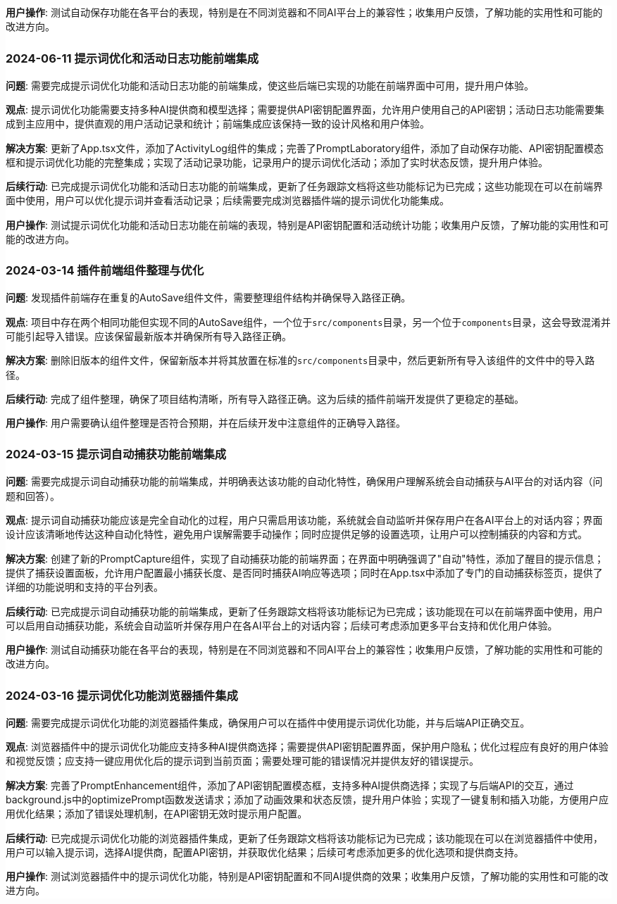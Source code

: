 **用户操作**: 测试自动保存功能在各平台的表现，特别是在不同浏览器和不同AI平台上的兼容性；收集用户反馈，了解功能的实用性和可能的改进方向。

### 2024-06-11 提示词优化和活动日志功能前端集成

**问题**: 需要完成提示词优化功能和活动日志功能的前端集成，使这些后端已实现的功能在前端界面中可用，提升用户体验。

**观点**: 提示词优化功能需要支持多种AI提供商和模型选择；需要提供API密钥配置界面，允许用户使用自己的API密钥；活动日志功能需要集成到主应用中，提供直观的用户活动记录和统计；前端集成应该保持一致的设计风格和用户体验。

**解决方案**: 更新了App.tsx文件，添加了ActivityLog组件的集成；完善了PromptLaboratory组件，添加了自动保存功能、API密钥配置模态框和提示词优化功能的完整集成；实现了活动记录功能，记录用户的提示词优化活动；添加了实时状态反馈，提升用户体验。

**后续行动**: 已完成提示词优化功能和活动日志功能的前端集成，更新了任务跟踪文档将这些功能标记为已完成；这些功能现在可以在前端界面中使用，用户可以优化提示词并查看活动记录；后续需要完成浏览器插件端的提示词优化功能集成。

**用户操作**: 测试提示词优化功能和活动日志功能在前端的表现，特别是API密钥配置和活动统计功能；收集用户反馈，了解功能的实用性和可能的改进方向。

### 2024-03-14 插件前端组件整理与优化

**问题**: 发现插件前端存在重复的AutoSave组件文件，需要整理组件结构并确保导入路径正确。

**观点**: 项目中存在两个相同功能但实现不同的AutoSave组件，一个位于`src/components`目录，另一个位于`components`目录，这会导致混淆并可能引起导入错误。应该保留最新版本并确保所有导入路径正确。

**解决方案**: 删除旧版本的组件文件，保留新版本并将其放置在标准的`src/components`目录中，然后更新所有导入该组件的文件中的导入路径。

**后续行动**: 完成了组件整理，确保了项目结构清晰，所有导入路径正确。这为后续的插件前端开发提供了更稳定的基础。

**用户操作**: 用户需要确认组件整理是否符合预期，并在后续开发中注意组件的正确导入路径。

### 2024-03-15 提示词自动捕获功能前端集成

**问题**: 需要完成提示词自动捕获功能的前端集成，并明确表达该功能的自动化特性，确保用户理解系统会自动捕获与AI平台的对话内容（问题和回答）。

**观点**: 提示词自动捕获功能应该是完全自动化的过程，用户只需启用该功能，系统就会自动监听并保存用户在各AI平台上的对话内容；界面设计应该清晰地传达这种自动化特性，避免用户误解需要手动操作；同时应提供足够的设置选项，让用户可以控制捕获的内容和方式。

**解决方案**: 创建了新的PromptCapture组件，实现了自动捕获功能的前端界面；在界面中明确强调了"自动"特性，添加了醒目的提示信息；提供了捕获设置面板，允许用户配置最小捕获长度、是否同时捕获AI响应等选项；同时在App.tsx中添加了专门的自动捕获标签页，提供了详细的功能说明和支持的平台列表。

**后续行动**: 已完成提示词自动捕获功能的前端集成，更新了任务跟踪文档将该功能标记为已完成；该功能现在可以在前端界面中使用，用户可以启用自动捕获功能，系统会自动监听并保存用户在各AI平台上的对话内容；后续可考虑添加更多平台支持和优化用户体验。

**用户操作**: 测试自动捕获功能在各平台的表现，特别是在不同浏览器和不同AI平台上的兼容性；收集用户反馈，了解功能的实用性和可能的改进方向。

### 2024-03-16 提示词优化功能浏览器插件集成

**问题**: 需要完成提示词优化功能的浏览器插件集成，确保用户可以在插件中使用提示词优化功能，并与后端API正确交互。

**观点**: 浏览器插件中的提示词优化功能应支持多种AI提供商选择；需要提供API密钥配置界面，保护用户隐私；优化过程应有良好的用户体验和视觉反馈；应支持一键应用优化后的提示词到当前页面；需要处理可能的错误情况并提供友好的错误提示。

**解决方案**: 完善了PromptEnhancement组件，添加了API密钥配置模态框，支持多种AI提供商选择；实现了与后端API的交互，通过background.js中的optimizePrompt函数发送请求；添加了动画效果和状态反馈，提升用户体验；实现了一键复制和插入功能，方便用户应用优化结果；添加了错误处理机制，在API密钥无效时提示用户配置。

**后续行动**: 已完成提示词优化功能的浏览器插件集成，更新了任务跟踪文档将该功能标记为已完成；该功能现在可以在浏览器插件中使用，用户可以输入提示词，选择AI提供商，配置API密钥，并获取优化结果；后续可考虑添加更多的优化选项和提供商支持。

**用户操作**: 测试浏览器插件中的提示词优化功能，特别是API密钥配置和不同AI提供商的效果；收集用户反馈，了解功能的实用性和可能的改进方向。
